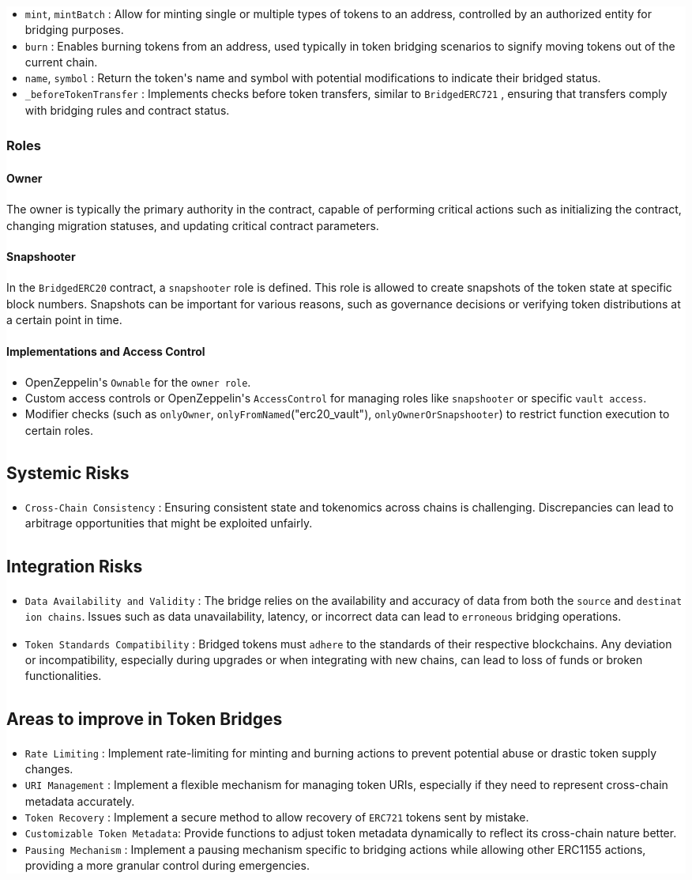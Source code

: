 - ``mint``, ``mintBatch`` : Allow for minting single or multiple types of tokens to an address, controlled by an authorized entity for bridging purposes.
- ``burn`` : Enables burning tokens from an address, used typically in token bridging scenarios to signify moving tokens out of the current chain.
- ``name``, ``symbol`` : Return the token's name and symbol with potential modifications to indicate their bridged status.
- ``_beforeTokenTransfer`` : Implements checks before token transfers, similar to ``BridgedERC721`` , ensuring that transfers comply with bridging rules and contract status.

### Roles

#### Owner
The owner is typically the primary authority in the contract, capable of performing critical actions such as initializing the contract, changing migration statuses, and updating critical contract parameters.

#### Snapshooter

In the ``BridgedERC20`` contract, a ``snapshooter`` role is defined. This role is allowed to create snapshots of the token state at specific block numbers. Snapshots can be important for various reasons, such as governance decisions or verifying token distributions at a certain point in time.

#### Implementations and Access Control

- OpenZeppelin's ``Ownable`` for the ``owner role``.
- Custom access controls or OpenZeppelin's ``AccessControl`` for managing roles like ``snapshooter`` or specific ``vault access``.
- Modifier checks (such as ``onlyOwner``, ``onlyFromNamed``("erc20_vault"), ``onlyOwnerOrSnapshooter``) to restrict function execution to certain roles.

## Systemic Risks

- ``Cross-Chain Consistency`` : Ensuring consistent state and tokenomics across chains is challenging. Discrepancies can lead to arbitrage opportunities that might be exploited unfairly.

## Integration Risks

- ``Data Availability and Validity`` : The bridge relies on the availability and accuracy of data from both the ``source`` and ``destination chains``. Issues such as data unavailability, latency, or incorrect data can lead to ``erroneous`` bridging operations.

- ``Token Standards Compatibility`` : Bridged tokens must ``adhere`` to the standards of their respective blockchains. Any deviation or incompatibility, especially during upgrades or when integrating with new chains, can lead to loss of funds or broken functionalities.

## Areas to improve in Token Bridges 

- ``Rate Limiting`` : Implement rate-limiting for minting and burning actions to prevent potential abuse or drastic token supply changes.
- ``URI Management`` : Implement a flexible mechanism for managing token URIs, especially if they need to represent cross-chain metadata accurately.
- ``Token Recovery`` : Implement a secure method to allow recovery of ``ERC721`` tokens sent by mistake.
- ``Customizable Token Metadata``: Provide functions to adjust token metadata dynamically to reflect its cross-chain nature better.
- ``Pausing Mechanism`` : Implement a pausing mechanism specific to bridging actions while allowing other ERC1155 actions, providing a more granular control during emergencies.

